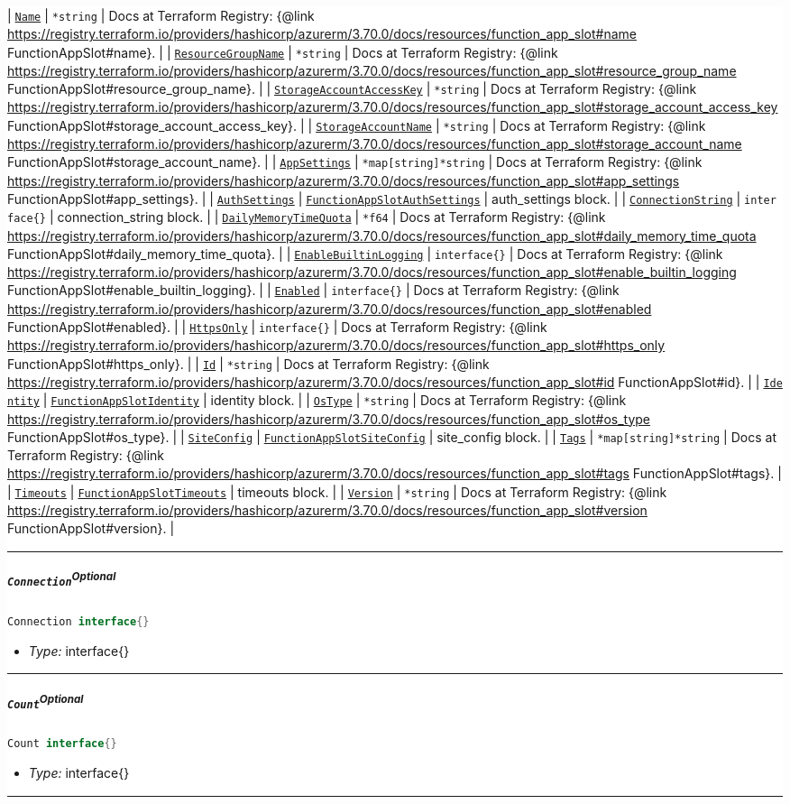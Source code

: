 | <code><a href="#@cdktf/provider-azurerm.functionAppSlot.FunctionAppSlotConfig.property.name">Name</a></code> | <code>*string</code> | Docs at Terraform Registry: {@link https://registry.terraform.io/providers/hashicorp/azurerm/3.70.0/docs/resources/function_app_slot#name FunctionAppSlot#name}. |
| <code><a href="#@cdktf/provider-azurerm.functionAppSlot.FunctionAppSlotConfig.property.resourceGroupName">ResourceGroupName</a></code> | <code>*string</code> | Docs at Terraform Registry: {@link https://registry.terraform.io/providers/hashicorp/azurerm/3.70.0/docs/resources/function_app_slot#resource_group_name FunctionAppSlot#resource_group_name}. |
| <code><a href="#@cdktf/provider-azurerm.functionAppSlot.FunctionAppSlotConfig.property.storageAccountAccessKey">StorageAccountAccessKey</a></code> | <code>*string</code> | Docs at Terraform Registry: {@link https://registry.terraform.io/providers/hashicorp/azurerm/3.70.0/docs/resources/function_app_slot#storage_account_access_key FunctionAppSlot#storage_account_access_key}. |
| <code><a href="#@cdktf/provider-azurerm.functionAppSlot.FunctionAppSlotConfig.property.storageAccountName">StorageAccountName</a></code> | <code>*string</code> | Docs at Terraform Registry: {@link https://registry.terraform.io/providers/hashicorp/azurerm/3.70.0/docs/resources/function_app_slot#storage_account_name FunctionAppSlot#storage_account_name}. |
| <code><a href="#@cdktf/provider-azurerm.functionAppSlot.FunctionAppSlotConfig.property.appSettings">AppSettings</a></code> | <code>*map[string]*string</code> | Docs at Terraform Registry: {@link https://registry.terraform.io/providers/hashicorp/azurerm/3.70.0/docs/resources/function_app_slot#app_settings FunctionAppSlot#app_settings}. |
| <code><a href="#@cdktf/provider-azurerm.functionAppSlot.FunctionAppSlotConfig.property.authSettings">AuthSettings</a></code> | <code><a href="#@cdktf/provider-azurerm.functionAppSlot.FunctionAppSlotAuthSettings">FunctionAppSlotAuthSettings</a></code> | auth_settings block. |
| <code><a href="#@cdktf/provider-azurerm.functionAppSlot.FunctionAppSlotConfig.property.connectionString">ConnectionString</a></code> | <code>interface{}</code> | connection_string block. |
| <code><a href="#@cdktf/provider-azurerm.functionAppSlot.FunctionAppSlotConfig.property.dailyMemoryTimeQuota">DailyMemoryTimeQuota</a></code> | <code>*f64</code> | Docs at Terraform Registry: {@link https://registry.terraform.io/providers/hashicorp/azurerm/3.70.0/docs/resources/function_app_slot#daily_memory_time_quota FunctionAppSlot#daily_memory_time_quota}. |
| <code><a href="#@cdktf/provider-azurerm.functionAppSlot.FunctionAppSlotConfig.property.enableBuiltinLogging">EnableBuiltinLogging</a></code> | <code>interface{}</code> | Docs at Terraform Registry: {@link https://registry.terraform.io/providers/hashicorp/azurerm/3.70.0/docs/resources/function_app_slot#enable_builtin_logging FunctionAppSlot#enable_builtin_logging}. |
| <code><a href="#@cdktf/provider-azurerm.functionAppSlot.FunctionAppSlotConfig.property.enabled">Enabled</a></code> | <code>interface{}</code> | Docs at Terraform Registry: {@link https://registry.terraform.io/providers/hashicorp/azurerm/3.70.0/docs/resources/function_app_slot#enabled FunctionAppSlot#enabled}. |
| <code><a href="#@cdktf/provider-azurerm.functionAppSlot.FunctionAppSlotConfig.property.httpsOnly">HttpsOnly</a></code> | <code>interface{}</code> | Docs at Terraform Registry: {@link https://registry.terraform.io/providers/hashicorp/azurerm/3.70.0/docs/resources/function_app_slot#https_only FunctionAppSlot#https_only}. |
| <code><a href="#@cdktf/provider-azurerm.functionAppSlot.FunctionAppSlotConfig.property.id">Id</a></code> | <code>*string</code> | Docs at Terraform Registry: {@link https://registry.terraform.io/providers/hashicorp/azurerm/3.70.0/docs/resources/function_app_slot#id FunctionAppSlot#id}. |
| <code><a href="#@cdktf/provider-azurerm.functionAppSlot.FunctionAppSlotConfig.property.identity">Identity</a></code> | <code><a href="#@cdktf/provider-azurerm.functionAppSlot.FunctionAppSlotIdentity">FunctionAppSlotIdentity</a></code> | identity block. |
| <code><a href="#@cdktf/provider-azurerm.functionAppSlot.FunctionAppSlotConfig.property.osType">OsType</a></code> | <code>*string</code> | Docs at Terraform Registry: {@link https://registry.terraform.io/providers/hashicorp/azurerm/3.70.0/docs/resources/function_app_slot#os_type FunctionAppSlot#os_type}. |
| <code><a href="#@cdktf/provider-azurerm.functionAppSlot.FunctionAppSlotConfig.property.siteConfig">SiteConfig</a></code> | <code><a href="#@cdktf/provider-azurerm.functionAppSlot.FunctionAppSlotSiteConfig">FunctionAppSlotSiteConfig</a></code> | site_config block. |
| <code><a href="#@cdktf/provider-azurerm.functionAppSlot.FunctionAppSlotConfig.property.tags">Tags</a></code> | <code>*map[string]*string</code> | Docs at Terraform Registry: {@link https://registry.terraform.io/providers/hashicorp/azurerm/3.70.0/docs/resources/function_app_slot#tags FunctionAppSlot#tags}. |
| <code><a href="#@cdktf/provider-azurerm.functionAppSlot.FunctionAppSlotConfig.property.timeouts">Timeouts</a></code> | <code><a href="#@cdktf/provider-azurerm.functionAppSlot.FunctionAppSlotTimeouts">FunctionAppSlotTimeouts</a></code> | timeouts block. |
| <code><a href="#@cdktf/provider-azurerm.functionAppSlot.FunctionAppSlotConfig.property.version">Version</a></code> | <code>*string</code> | Docs at Terraform Registry: {@link https://registry.terraform.io/providers/hashicorp/azurerm/3.70.0/docs/resources/function_app_slot#version FunctionAppSlot#version}. |

---

##### `Connection`<sup>Optional</sup> <a name="Connection" id="@cdktf/provider-azurerm.functionAppSlot.FunctionAppSlotConfig.property.connection"></a>

```go
Connection interface{}
```

- *Type:* interface{}

---

##### `Count`<sup>Optional</sup> <a name="Count" id="@cdktf/provider-azurerm.functionAppSlot.FunctionAppSlotConfig.property.count"></a>

```go
Count interface{}
```

- *Type:* interface{}

---